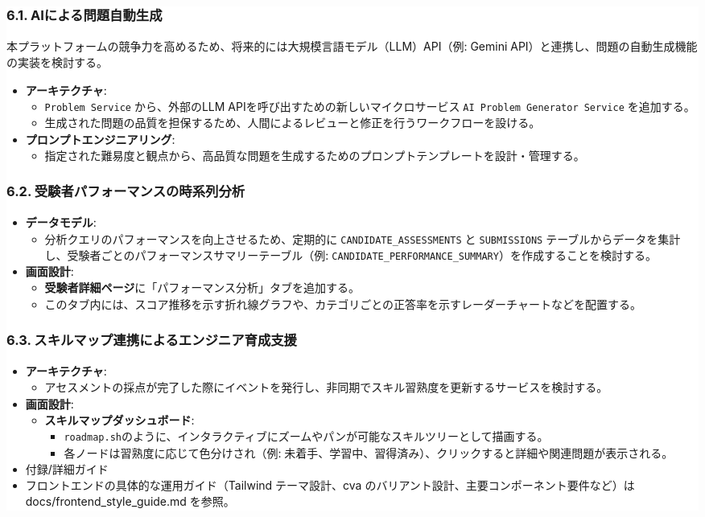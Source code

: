 ### 6.1. AIによる問題自動生成
本プラットフォームの競争力を高めるため、将来的には大規模言語モデル（LLM）API（例: Gemini API）と連携し、問題の自動生成機能の実装を検討する。

-   **アーキテクチャ**:
    -   `Problem Service` から、外部のLLM APIを呼び出すための新しいマイクロサービス `AI Problem Generator Service` を追加する。
    -   生成された問題の品質を担保するため、人間によるレビューと修正を行うワークフローを設ける。
-   **プロンプトエンジニアリング**:
    -   指定された難易度と観点から、高品質な問題を生成するためのプロンプトテンプレートを設計・管理する。

### 6.2. 受験者パフォーマンスの時系列分析
-   **データモデル**:
    -   分析クエリのパフォーマンスを向上させるため、定期的に `CANDIDATE_ASSESSMENTS` と `SUBMISSIONS` テーブルからデータを集計し、受験者ごとのパフォーマンスサマリーテーブル（例: `CANDIDATE_PERFORMANCE_SUMMARY`）を作成することを検討する。
-   **画面設計**:
    -   **受験者詳細ページ**に「パフォーマンス分析」タブを追加する。
    -   このタブ内には、スコア推移を示す折れ線グラフや、カテゴリごとの正答率を示すレーダーチャートなどを配置する。

### 6.3. スキルマップ連携によるエンジニア育成支援
-   **アーキテクチャ**:
    -   アセスメントの採点が完了した際にイベントを発行し、非同期でスキル習熟度を更新するサービスを検討する。
-   **画面設計**:
    -   **スキルマップダッシュボード**:
        -   `roadmap.sh`のように、インタラクティブにズームやパンが可能なスキルツリーとして描画する。
        -   各ノードは習熟度に応じて色分けされ（例: 未着手、学習中、習得済み）、クリックすると詳細や関連問題が表示される。
- 付録/詳細ガイド
- フロントエンドの具体的な運用ガイド（Tailwind テーマ設計、cva のバリアント設計、主要コンポーネント要件など）は docs/frontend_style_guide.md を参照。
